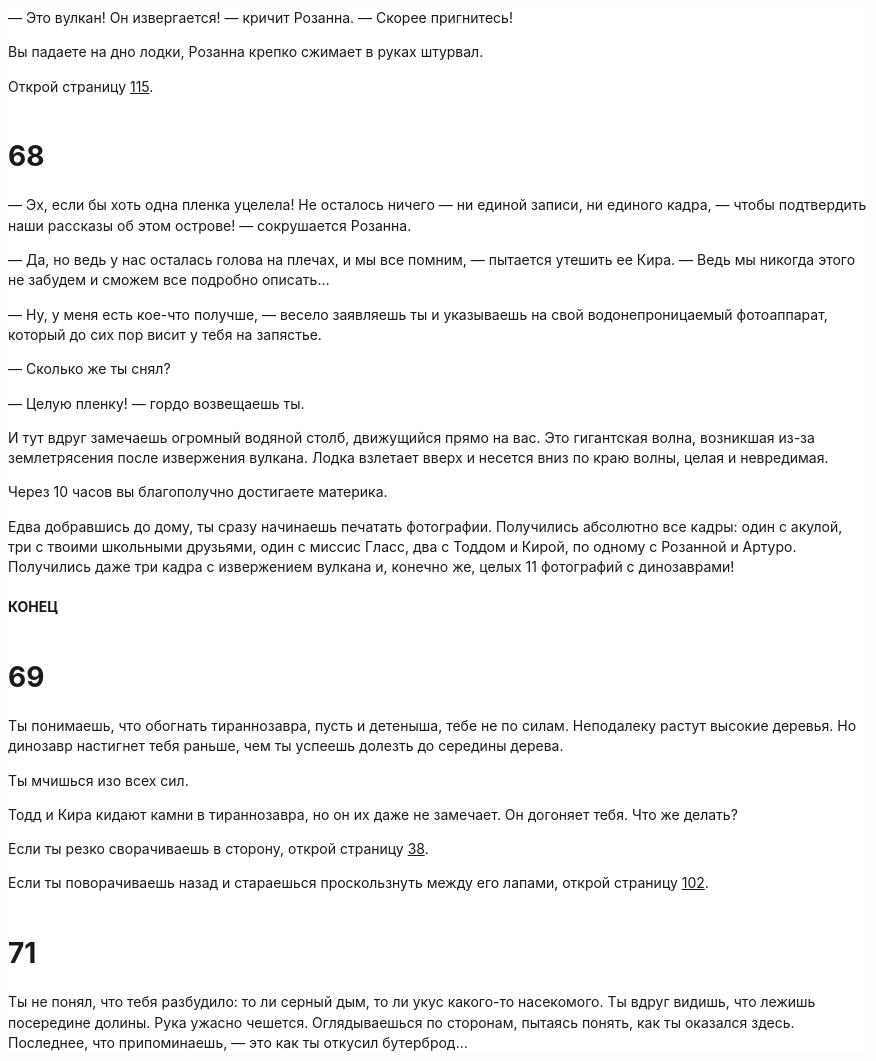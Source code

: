 — Это вулкан! Он извергается! — кричит Розанна. — Скорее пригнитесь!

Вы падаете на дно лодки, Розанна крепко сжимает в руках штурвал.

Открой страницу [115](#115).

# 68

— Эх, если бы хоть одна пленка уцелела! Не осталось ничего — ни единой записи, ни единого кадра, — чтобы подтвердить наши рассказы об этом острове! — сокрушается Розанна.

— Да, но ведь у нас осталась голова на плечах, и мы все помним, — пытается утешить ее Кира. — Ведь мы никогда этого не забудем и сможем все подробно описать…

— Ну, у меня есть кое-что получше, — весело заявляешь ты и указываешь на свой водонепроницаемый фотоаппарат, который до сих пор висит у тебя на запястье.

— Сколько же ты снял?

— Целую пленку! — гордо возвещаешь ты.

И тут вдруг замечаешь огромный водяной столб, движущийся прямо на вас. Это гигантская волна, возникшая из-за землетрясения после извержения вулкана. Лодка взлетает вверх и несется вниз по краю волны, целая и невредимая.

Через 10 часов вы благополучно достигаете материка.

Едва добравшись до дому, ты сразу начинаешь печатать фотографии. Получились абсолютно все кадры: один с акулой, три с твоими школьными друзьями, один с миссис Гласс, два с Тоддом и Кирой, по одному с Розанной и Артуро. Получились даже три кадра с извержением вулкана и, конечно же, целых 11 фотографий с динозаврами!

#### КОНЕЦ

# 69

Ты понимаешь, что обогнать тираннозавра, пусть и детеныша, тебе не по силам. Неподалеку растут высокие деревья. Но динозавр настигнет тебя раньше, чем ты успеешь долезть до середины дерева.

Ты мчишься изо всех сил.

Тодд и Кира кидают камни в тираннозавра, но он их даже не замечает. Он догоняет тебя. Что же делать?

Если ты резко сворачиваешь в сторону, открой страницу [38](#38).

Если ты поворачиваешь назад и стараешься проскользнуть между его лапами, открой страницу [102](#102).

# 71

Ты не понял, что тебя разбудило: то ли серный дым, то ли укус какого-то насекомого. Ты вдруг видишь, что лежишь посередине долины. Рука ужасно чешется. Оглядываешься по сторонам, пытаясь понять, как ты оказался здесь. Последнее, что припоминаешь, — это как ты откусил бутерброд…
